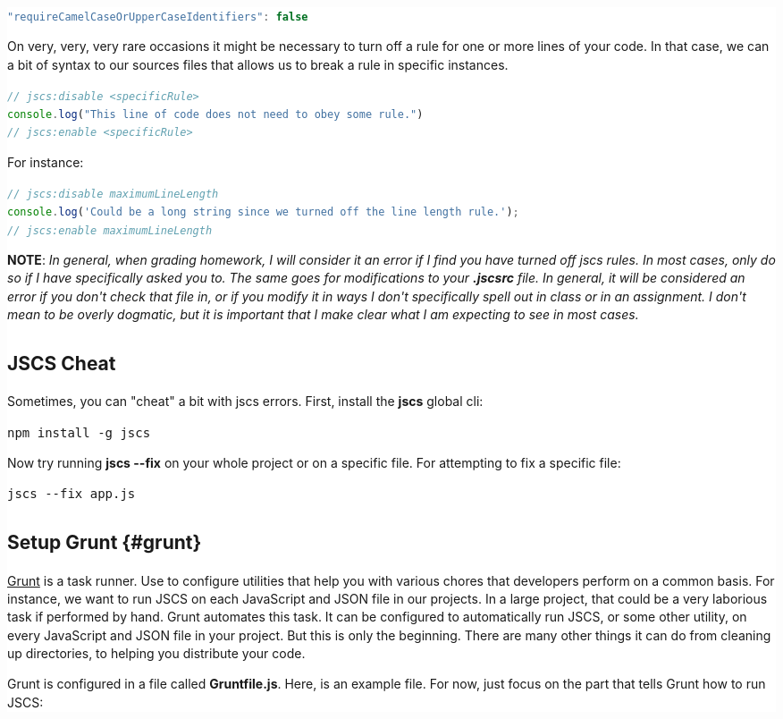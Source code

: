 ```javascript
"requireCamelCaseOrUpperCaseIdentifiers": false
```

On very, very, very rare occasions it might be necessary to turn off a rule for one or more lines of your code. In that case, we can a bit of syntax to our sources files that allows us to break a rule in specific instances.

```javascript
// jscs:disable <specificRule>
console.log("This line of code does not need to obey some rule.")
// jscs:enable <specificRule>
```

For instance:

```javascript
// jscs:disable maximumLineLength
console.log('Could be a long string since we turned off the line length rule.');
// jscs:enable maximumLineLength
```

**NOTE**: _In general, when grading homework, I will consider it an error if I find you have turned off jscs rules. In most cases, only do so if I have specifically asked you to. The same goes for modifications to your **.jscsrc** file. In general, it will be considered an error if you don't check that file in, or if you modify it in ways I don't specifically spell out in class or in an assignment. I don't mean to be overly dogmatic, but it is important that I make clear what I am expecting to see in most cases._

## JSCS Cheat

Sometimes, you can "cheat" a bit with jscs errors. First, install the **jscs** global cli:

<pre>
npm install -g jscs
</pre>

Now try running **jscs --fix** on your whole project or on a specific file. For attempting to fix a specific file:

<pre>
jscs --fix app.js
</pre>

## Setup Grunt {#grunt}

[Grunt](http://gruntjs.com/) is a task runner. Use to configure utilities that help you with various chores that developers perform on a common basis. For instance, we want to run JSCS on each JavaScript and JSON file in our projects. In a large project, that could be a very laborious task if performed by hand. Grunt automates this task. It can be configured to automatically run JSCS, or some other utility, on every JavaScript and JSON file in your project. But this is only the beginning. There are many other things it can do from cleaning up directories, to helping you distribute your code.

Grunt is configured in a file called **Gruntfile.js**. Here, is an example file. For now, just focus on the part that tells Grunt how to run JSCS:
